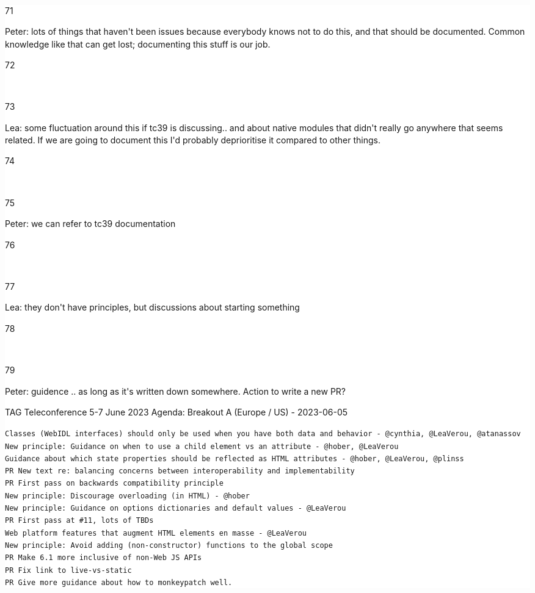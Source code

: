 71

Peter: lots of things that haven't been issues because everybody knows not to do this, and that should be documented. Common knowledge like that can get lost; documenting this stuff is our job.

72

​

73

Lea: some fluctuation around this if tc39 is discussing.. and about native modules that didn't really go anywhere that seems related. If we are going to document this I'd probably deprioritise it compared to other things.

74

​

75

Peter: we can refer to tc39 documentation

76

​

77

Lea: they don't have principles, but discussions about starting something

78

​

79

Peter: guidence .. as long as it's written down somewhere. Action to write a new PR?

TAG Teleconference
5-7 June 2023
Agenda:
Breakout A (Europe / US) - 2023-06-05

    Classes (WebIDL interfaces) should only be used when you have both data and behavior - @cynthia, @LeaVerou, @atanassov
    New principle: Guidance on when to use a child element vs an attribute - @hober, @LeaVerou
    Guidance about which state properties should be reflected as HTML attributes - @hober, @LeaVerou, @plinss
    PR New text re: balancing concerns between interoperability and implementability
    PR First pass on backwards compatibility principle
    New principle: Discourage overloading (in HTML) - @hober
    New principle: Guidance on options dictionaries and default values - @LeaVerou
    PR First pass at #11, lots of TBDs
    Web platform features that augment HTML elements en masse - @LeaVerou
    New principle: Avoid adding (non-constructor) functions to the global scope
    PR Make 6.1 more inclusive of non-Web JS APIs
    PR Fix link to live-vs-static
    PR Give more guidance about how to monkeypatch well.
